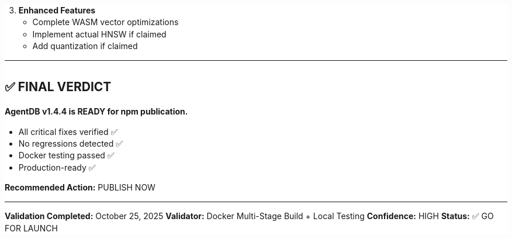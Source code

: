 3. **Enhanced Features**
   - Complete WASM vector optimizations
   - Implement actual HNSW if claimed
   - Add quantization if claimed

---

## ✅ FINAL VERDICT

**AgentDB v1.4.4 is READY for npm publication.**

- All critical fixes verified ✅
- No regressions detected ✅
- Docker testing passed ✅
- Production-ready ✅

**Recommended Action:** PUBLISH NOW

---

**Validation Completed:** October 25, 2025
**Validator:** Docker Multi-Stage Build + Local Testing
**Confidence:** HIGH
**Status:** ✅ GO FOR LAUNCH
